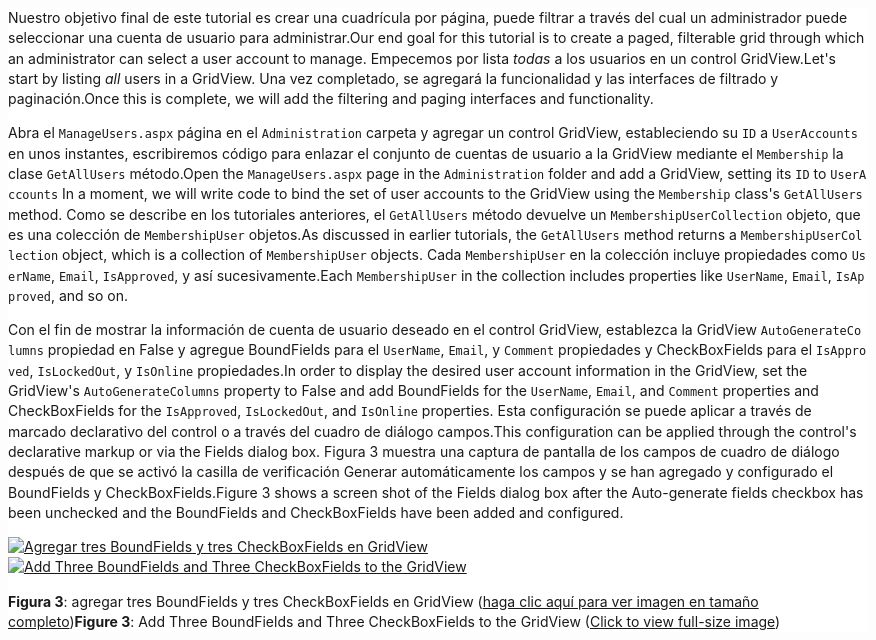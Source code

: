 <span data-ttu-id="1c6e4-150">Nuestro objetivo final de este tutorial es crear una cuadrícula por página, puede filtrar a través del cual un administrador puede seleccionar una cuenta de usuario para administrar.</span><span class="sxs-lookup"><span data-stu-id="1c6e4-150">Our end goal for this tutorial is to create a paged, filterable grid through which an administrator can select a user account to manage.</span></span> <span data-ttu-id="1c6e4-151">Empecemos por lista *todas* a los usuarios en un control GridView.</span><span class="sxs-lookup"><span data-stu-id="1c6e4-151">Let's start by listing *all* users in a GridView.</span></span> <span data-ttu-id="1c6e4-152">Una vez completado, se agregará la funcionalidad y las interfaces de filtrado y paginación.</span><span class="sxs-lookup"><span data-stu-id="1c6e4-152">Once this is complete, we will add the filtering and paging interfaces and functionality.</span></span>

<span data-ttu-id="1c6e4-153">Abra el `ManageUsers.aspx` página en el `Administration` carpeta y agregar un control GridView, estableciendo su `ID` a `UserAccounts` en unos instantes, escribiremos código para enlazar el conjunto de cuentas de usuario a la GridView mediante el `Membership` la clase `GetAllUsers` método.</span><span class="sxs-lookup"><span data-stu-id="1c6e4-153">Open the `ManageUsers.aspx` page in the `Administration` folder and add a GridView, setting its `ID` to `UserAccounts` In a moment, we will write code to bind the set of user accounts to the GridView using the `Membership` class's `GetAllUsers` method.</span></span> <span data-ttu-id="1c6e4-154">Como se describe en los tutoriales anteriores, el `GetAllUsers` método devuelve un `MembershipUserCollection` objeto, que es una colección de `MembershipUser` objetos.</span><span class="sxs-lookup"><span data-stu-id="1c6e4-154">As discussed in earlier tutorials, the `GetAllUsers` method returns a `MembershipUserCollection` object, which is a collection of `MembershipUser` objects.</span></span> <span data-ttu-id="1c6e4-155">Cada `MembershipUser` en la colección incluye propiedades como `UserName`, `Email`, `IsApproved`, y así sucesivamente.</span><span class="sxs-lookup"><span data-stu-id="1c6e4-155">Each `MembershipUser` in the collection includes properties like `UserName`, `Email`, `IsApproved`, and so on.</span></span>

<span data-ttu-id="1c6e4-156">Con el fin de mostrar la información de cuenta de usuario deseado en el control GridView, establezca la GridView `AutoGenerateColumns` propiedad en False y agregue BoundFields para el `UserName`, `Email`, y `Comment` propiedades y CheckBoxFields para el `IsApproved`, `IsLockedOut`, y `IsOnline` propiedades.</span><span class="sxs-lookup"><span data-stu-id="1c6e4-156">In order to display the desired user account information in the GridView, set the GridView's `AutoGenerateColumns` property to False and add BoundFields for the `UserName`, `Email`, and `Comment` properties and CheckBoxFields for the `IsApproved`, `IsLockedOut`, and `IsOnline` properties.</span></span> <span data-ttu-id="1c6e4-157">Esta configuración se puede aplicar a través de marcado declarativo del control o a través del cuadro de diálogo campos.</span><span class="sxs-lookup"><span data-stu-id="1c6e4-157">This configuration can be applied through the control's declarative markup or via the Fields dialog box.</span></span> <span data-ttu-id="1c6e4-158">Figura 3 muestra una captura de pantalla de los campos de cuadro de diálogo después de que se activó la casilla de verificación Generar automáticamente los campos y se han agregado y configurado el BoundFields y CheckBoxFields.</span><span class="sxs-lookup"><span data-stu-id="1c6e4-158">Figure 3 shows a screen shot of the Fields dialog box after the Auto-generate fields checkbox has been unchecked and the BoundFields and CheckBoxFields have been added and configured.</span></span>


<span data-ttu-id="1c6e4-159">[![Agregar tres BoundFields y tres CheckBoxFields en GridView](building-an-interface-to-select-one-user-account-from-many-vb/_static/image8.png)](building-an-interface-to-select-one-user-account-from-many-vb/_static/image7.png)</span><span class="sxs-lookup"><span data-stu-id="1c6e4-159">[![Add Three BoundFields and Three CheckBoxFields to the GridView](building-an-interface-to-select-one-user-account-from-many-vb/_static/image8.png)](building-an-interface-to-select-one-user-account-from-many-vb/_static/image7.png)</span></span>

<span data-ttu-id="1c6e4-160">**Figura 3**: agregar tres BoundFields y tres CheckBoxFields en GridView ([haga clic aquí para ver imagen en tamaño completo](building-an-interface-to-select-one-user-account-from-many-vb/_static/image9.png))</span><span class="sxs-lookup"><span data-stu-id="1c6e4-160">**Figure 3**: Add Three BoundFields and Three CheckBoxFields to the GridView ([Click to view full-size image](building-an-interface-to-select-one-user-account-from-many-vb/_static/image9.png))</span></span>
